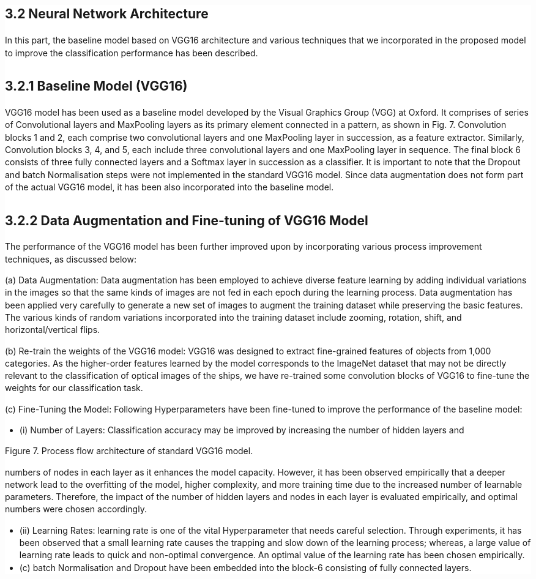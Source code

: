 ## 3.2  Neural  Network Architecture

In this part, the  baseline  model based  on VGG16 architecture and various techniques that we incorporated in the proposed model to improve the classification performance has been described.

## 3.2.1 Baseline  Model  (VGG16)

VGG16  model  has  been  used  as  a  baseline  model developed by the Visual Graphics Group (VGG) at Oxford. It comprises of series of Convolutional layers and MaxPooling layers as its primary element connected in a pattern, as shown in  Fig.  7.  Convolution  blocks  1  and  2,  each  comprise  two convolutional layers and one MaxPooling layer in succession, as a feature extractor. Similarly, Convolution blocks 3, 4, and 5, each include three convolutional layers and one MaxPooling layer  in  sequence.  The  final  block  6  consists  of  three  fully connected  layers  and  a  Softmax  layer  in  succession  as  a classifier.  It  is  important  to  note  that  the  Dropout  and  batch Normalisation  steps  were  not  implemented  in  the  standard VGG16 model. Since data augmentation does not form part of the actual VGG16 model, it has been also incorporated into the baseline model.

## 3.2.2 Data  Augmentation  and  Fine-tuning  of  VGG16 Model

The performance of the VGG16 model has been further improved upon by incorporating various process improvement techniques, as discussed below:

(a)  Data  Augmentation: Data  augmentation  has  been employed  to  achieve  diverse  feature  learning  by  adding individual variations in the images so that the same kinds of images are not fed in each epoch during the learning process. Data augmentation has been applied very carefully to generate a  new  set  of  images  to  augment  the  training  dataset  while preserving  the  basic  features.  The  various  kinds  of  random variations incorporated into the training dataset include zooming, rotation, shift, and horizontal/vertical flips.

(b)  Re-train  the  weights  of  the  VGG16  model: VGG16 was designed to extract fine-grained features of objects from 1,000 categories. As the higher-order features learned by the model corresponds to the ImageNet dataset that may not be directly relevant to the classification of optical images of the ships, we have re-trained some convolution blocks of VGG16 to fine-tune the weights for our classification task.

(c) Fine-Tuning the Model: Following Hyperparameters have  been  fine-tuned  to  improve  the  performance  of  the baseline model:

- (i) Number  of Layers: Classification accuracy may  be improved by increasing the number of hidden layers and

Figure 7. Process flow architecture of standard VGG16 model.



numbers of nodes in each layer as it enhances the model capacity. However, it has been observed empirically that a deeper network lead to the overfitting of the model, higher complexity, and more training time due to the increased number of learnable parameters. Therefore, the impact of the number of hidden layers and nodes in each layer is evaluated empirically, and optimal numbers were chosen accordingly.

- (ii) Learning Rates: learning rate is one of the vital Hyperparameter  that  needs  careful  selection.  Through experiments, it has been observed that a small learning rate  causes  the  trapping  and  slow  down  of  the learning  process;  whereas,  a  large  value  of  learning rate leads to quick and non-optimal convergence. An optimal  value  of  the  learning  rate  has  been  chosen empirically.
- (c) batch Normalisation and Dropout have been embedded into the block-6 consisting of fully connected layers.

